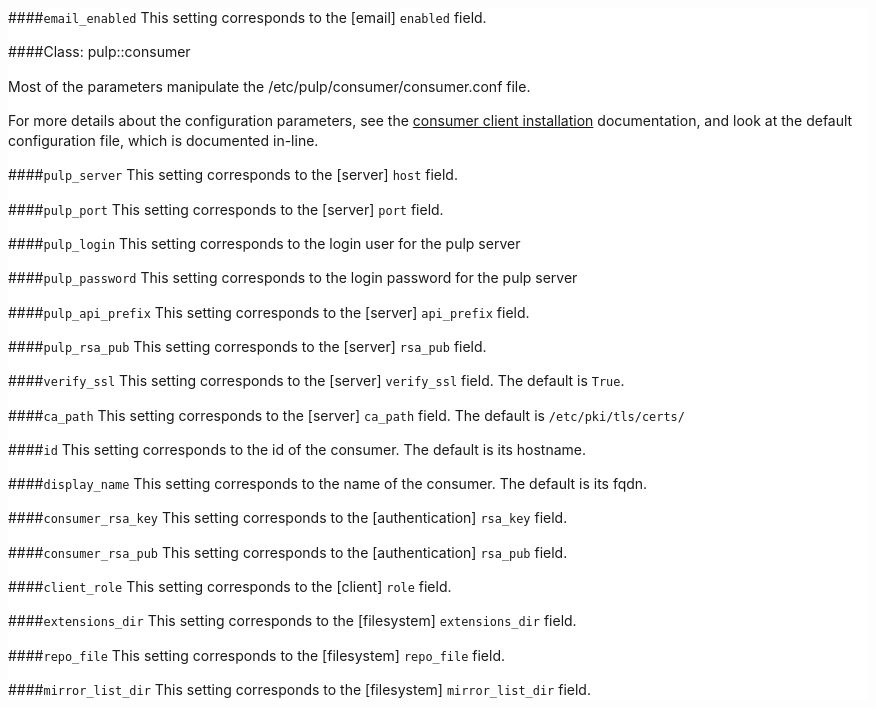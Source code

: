####`email_enabled`
This setting corresponds to the [email] `enabled` field.

####Class: pulp::consumer

Most of the parameters manipulate the /etc/pulp/consumer/consumer.conf file.

For more details about the configuration parameters, see the
[consumer client installation](https://pulp-user-guide.readthedocs.org/en/latest/installation.html#consumer-client-and-agent)
documentation, and look at the default configuration file, which is documented in-line.

####`pulp_server`
This setting corresponds to the [server] `host` field.

####`pulp_port`
This setting corresponds to the [server] `port` field.

####`pulp_login`
This setting corresponds to the login user for the pulp server

####`pulp_password`
This setting corresponds to the login password for the pulp server

####`pulp_api_prefix`
This setting corresponds to the [server] `api_prefix` field.

####`pulp_rsa_pub`
This setting corresponds to the [server] `rsa_pub` field.

####`verify_ssl`
This setting corresponds to the [server] `verify_ssl` field. The default
is `True`.

####`ca_path`
This setting corresponds to the [server] `ca_path` field. The default
is `/etc/pki/tls/certs/`

####`id`
This setting corresponds to the id of the consumer. The default is its hostname.

####`display_name`
This setting corresponds to the name of the consumer. The default is its fqdn.

####`consumer_rsa_key`
This setting corresponds to the [authentication] `rsa_key` field.

####`consumer_rsa_pub`
This setting corresponds to the [authentication] `rsa_pub` field.

####`client_role`
This setting corresponds to the [client] `role` field.

####`extensions_dir`
This setting corresponds to the [filesystem] `extensions_dir` field.

####`repo_file`
This setting corresponds to the [filesystem] `repo_file` field.

####`mirror_list_dir`
This setting corresponds to the [filesystem] `mirror_list_dir` field.
